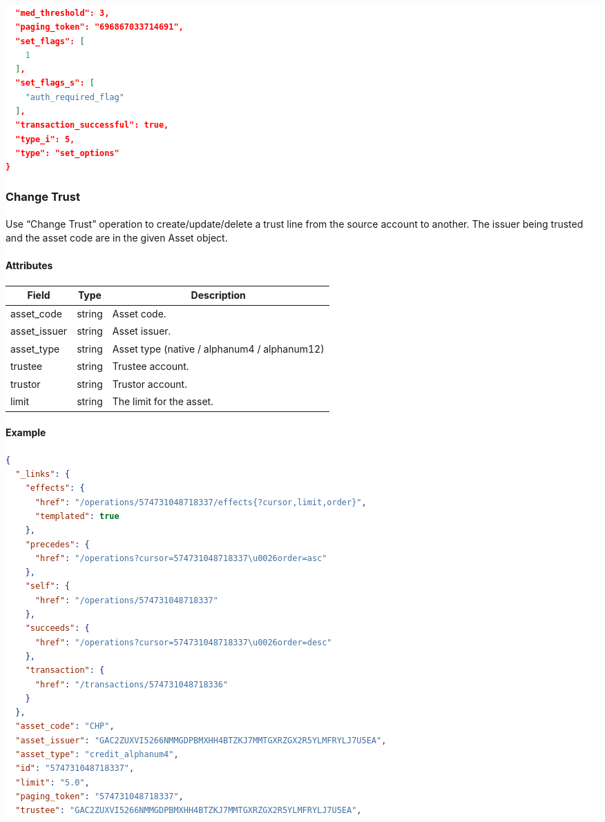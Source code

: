```json
  "med_threshold": 3,
  "paging_token": "696867033714691",
  "set_flags": [
    1
  ],
  "set_flags_s": [
    "auth_required_flag"
  ],
  "transaction_successful": true,
  "type_i": 5,
  "type": "set_options"
}
```

<a id="change-trust"></a>
### Change Trust

Use “Change Trust” operation to create/update/delete a trust line from the source account to another. The issuer being trusted and the asset code are in the given Asset object.

#### Attributes

| Field        | Type   | Description                                  |
|--------------|--------|----------------------------------------------|
| asset_code   | string | Asset code.                                  |
| asset_issuer | string | Asset issuer.                                |
| asset_type   | string | Asset type (native / alphanum4 / alphanum12) |
| trustee      | string | Trustee account.                             |
| trustor      | string | Trustor account.                             |
| limit        | string | The limit for the asset.                     |

#### Example

```json
{
  "_links": {
    "effects": {
      "href": "/operations/574731048718337/effects{?cursor,limit,order}",
      "templated": true
    },
    "precedes": {
      "href": "/operations?cursor=574731048718337\u0026order=asc"
    },
    "self": {
      "href": "/operations/574731048718337"
    },
    "succeeds": {
      "href": "/operations?cursor=574731048718337\u0026order=desc"
    },
    "transaction": {
      "href": "/transactions/574731048718336"
    }
  },
  "asset_code": "CHP",
  "asset_issuer": "GAC2ZUXVI5266NMMGDPBMXHH4BTZKJ7MMTGXRZGX2R5YLMFRYLJ7U5EA",
  "asset_type": "credit_alphanum4",
  "id": "574731048718337",
  "limit": "5.0",
  "paging_token": "574731048718337",
  "trustee": "GAC2ZUXVI5266NMMGDPBMXHH4BTZKJ7MMTGXRZGX2R5YLMFRYLJ7U5EA",
```